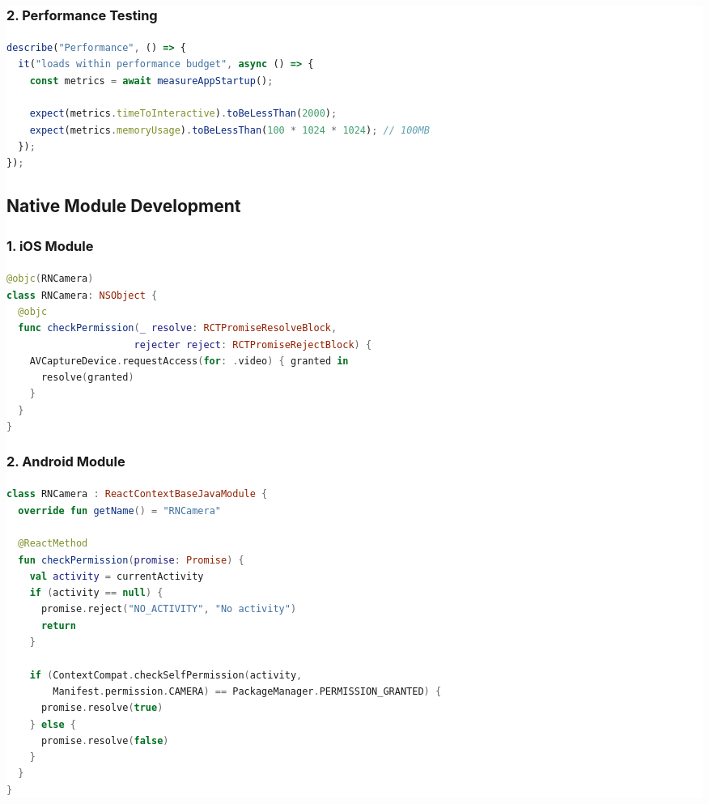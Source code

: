 ### 2. Performance Testing

```typescript
describe("Performance", () => {
  it("loads within performance budget", async () => {
    const metrics = await measureAppStartup();

    expect(metrics.timeToInteractive).toBeLessThan(2000);
    expect(metrics.memoryUsage).toBeLessThan(100 * 1024 * 1024); // 100MB
  });
});
```

## Native Module Development

### 1. iOS Module

```swift
@objc(RNCamera)
class RNCamera: NSObject {
  @objc
  func checkPermission(_ resolve: RCTPromiseResolveBlock,
                      rejecter reject: RCTPromiseRejectBlock) {
    AVCaptureDevice.requestAccess(for: .video) { granted in
      resolve(granted)
    }
  }
}
```

### 2. Android Module

```kotlin
class RNCamera : ReactContextBaseJavaModule {
  override fun getName() = "RNCamera"

  @ReactMethod
  fun checkPermission(promise: Promise) {
    val activity = currentActivity
    if (activity == null) {
      promise.reject("NO_ACTIVITY", "No activity")
      return
    }

    if (ContextCompat.checkSelfPermission(activity,
        Manifest.permission.CAMERA) == PackageManager.PERMISSION_GRANTED) {
      promise.resolve(true)
    } else {
      promise.resolve(false)
    }
  }
}
```
